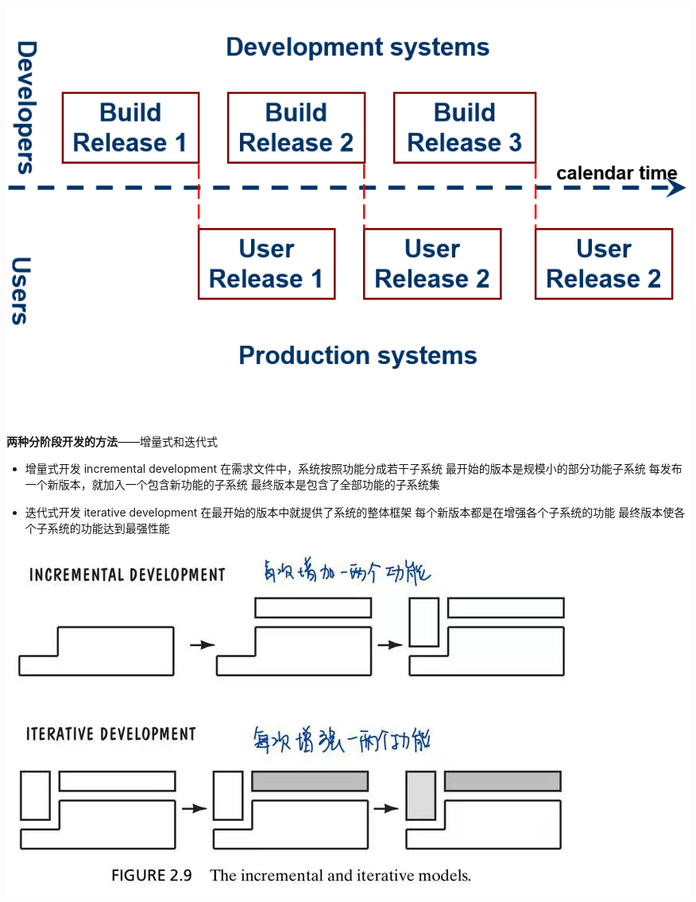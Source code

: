 ![image-20231117092606749](软件工程总结.assets/image-20231117092606749.png)

**两种分阶段开发的方法**——增量式和迭代式

- 增量式开发 incremental development 
在需求文件中，系统按照功能分成若干子系统
最开始的版本是规模小的部分功能子系统
每发布一个新版本，就加入一个包含新功能的子系统
最终版本是包含了全部功能的子系统集

- 迭代式开发 iterative development
在最开始的版本中就提供了系统的整体框架
每个新版本都是在增强各个子系统的功能
最终版本使各个子系统的功能达到最强性能

![image-20231117093601220](软件工程总结.assets/image-20231117093601220.png)
